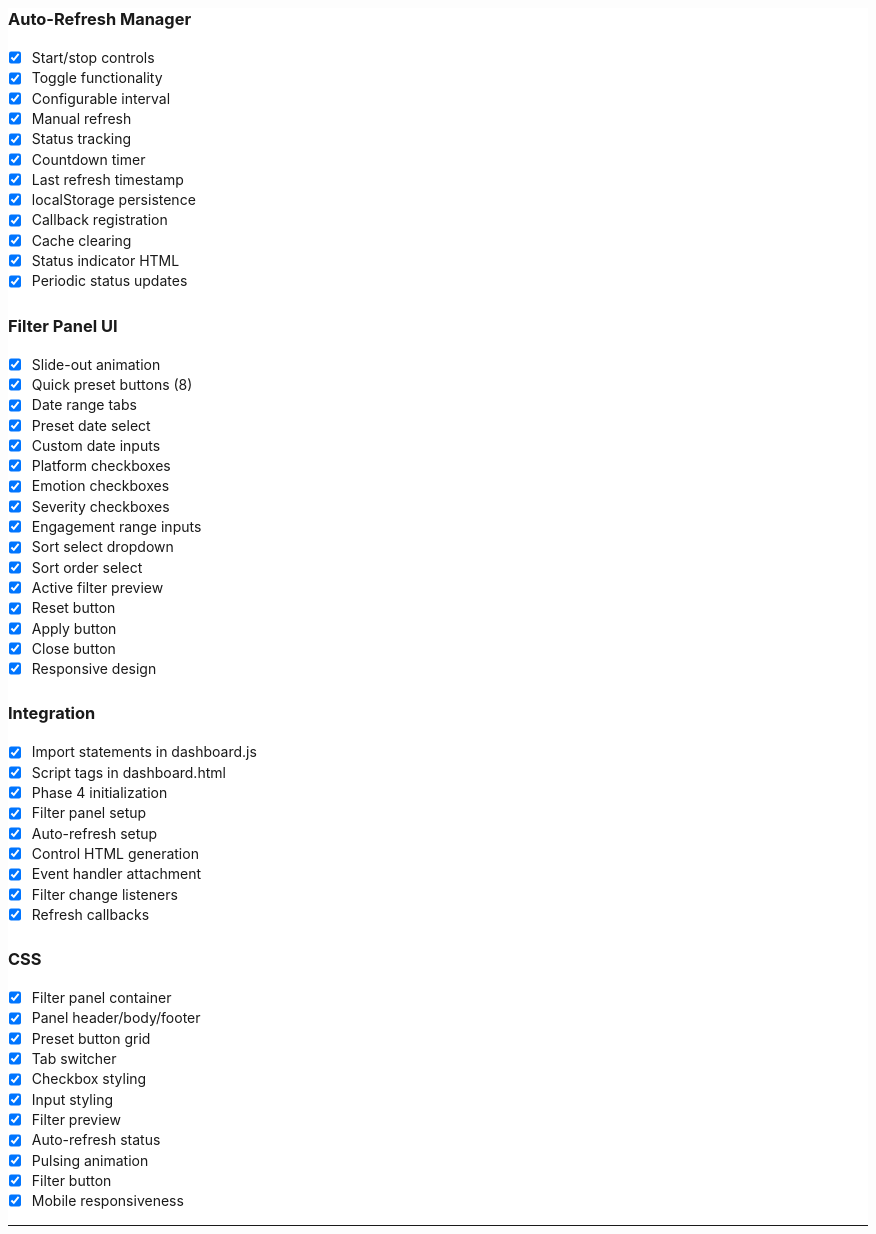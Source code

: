 ### Auto-Refresh Manager

- [x] Start/stop controls
- [x] Toggle functionality
- [x] Configurable interval
- [x] Manual refresh
- [x] Status tracking
- [x] Countdown timer
- [x] Last refresh timestamp
- [x] localStorage persistence
- [x] Callback registration
- [x] Cache clearing
- [x] Status indicator HTML
- [x] Periodic status updates

### Filter Panel UI

- [x] Slide-out animation
- [x] Quick preset buttons (8)
- [x] Date range tabs
- [x] Preset date select
- [x] Custom date inputs
- [x] Platform checkboxes
- [x] Emotion checkboxes
- [x] Severity checkboxes
- [x] Engagement range inputs
- [x] Sort select dropdown
- [x] Sort order select
- [x] Active filter preview
- [x] Reset button
- [x] Apply button
- [x] Close button
- [x] Responsive design

### Integration

- [x] Import statements in dashboard.js
- [x] Script tags in dashboard.html
- [x] Phase 4 initialization
- [x] Filter panel setup
- [x] Auto-refresh setup
- [x] Control HTML generation
- [x] Event handler attachment
- [x] Filter change listeners
- [x] Refresh callbacks

### CSS

- [x] Filter panel container
- [x] Panel header/body/footer
- [x] Preset button grid
- [x] Tab switcher
- [x] Checkbox styling
- [x] Input styling
- [x] Filter preview
- [x] Auto-refresh status
- [x] Pulsing animation
- [x] Filter button
- [x] Mobile responsiveness

---